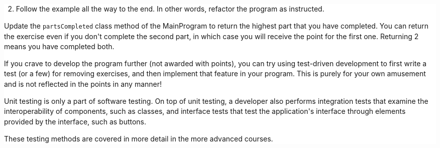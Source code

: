 
2. Follow the example all the way to the end. In other words, refactor the program as instructed.



Update the `partsCompleted` class method of the MainProgram to return the highest part that you have completed. You can return the exercise even if you don't complete the second part, in which case you will receive the point for the first one. Returning 2 means you have completed both.



If you crave to develop the program further (not awarded with points), you can try using test-driven development to first write a test (or a few) for removing exercises, and then implement that feature in your program. This is purely for your own amusement and is not reflected in the points in any manner!

</programming-exercise>


<text-box variant='hint' name='Lisää ohjelmistojen testaamisesta'>

Unit testing is only a part of software testing. On top of unit testing, a developer also performs integration tests that examine the interoperability of components, such as classes, and interface tests that test the application's interface through elements provided by the interface, such as buttons.

These testing methods are covered in more detail in the more advanced courses.

</text-box>
